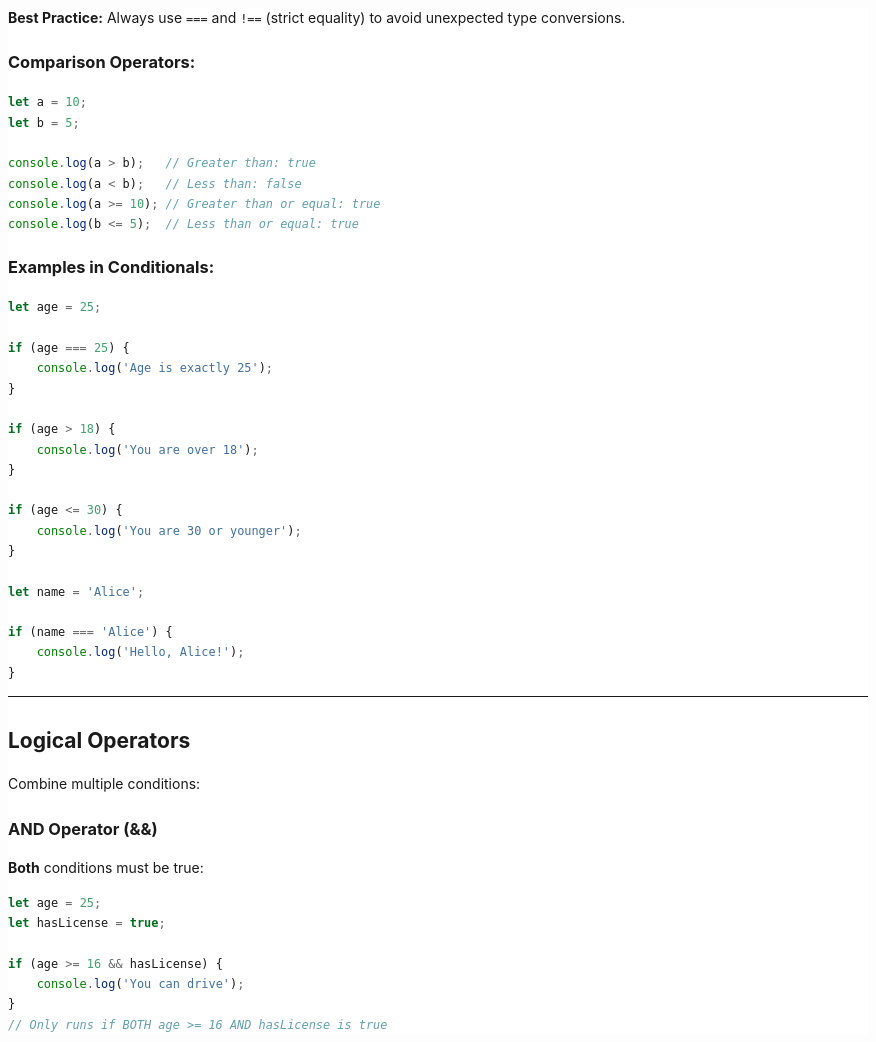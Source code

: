 **Best Practice:** Always use `===` and `!==` (strict equality) to avoid unexpected type conversions.

### Comparison Operators:

```javascript
let a = 10;
let b = 5;

console.log(a > b);   // Greater than: true
console.log(a < b);   // Less than: false
console.log(a >= 10); // Greater than or equal: true
console.log(b <= 5);  // Less than or equal: true
```

### Examples in Conditionals:

```javascript
let age = 25;

if (age === 25) {
    console.log('Age is exactly 25');
}

if (age > 18) {
    console.log('You are over 18');
}

if (age <= 30) {
    console.log('You are 30 or younger');
}

let name = 'Alice';

if (name === 'Alice') {
    console.log('Hello, Alice!');
}
```

---

## Logical Operators

Combine multiple conditions:

### AND Operator (&&)
**Both** conditions must be true:

```javascript
let age = 25;
let hasLicense = true;

if (age >= 16 && hasLicense) {
    console.log('You can drive');
}
// Only runs if BOTH age >= 16 AND hasLicense is true
```
